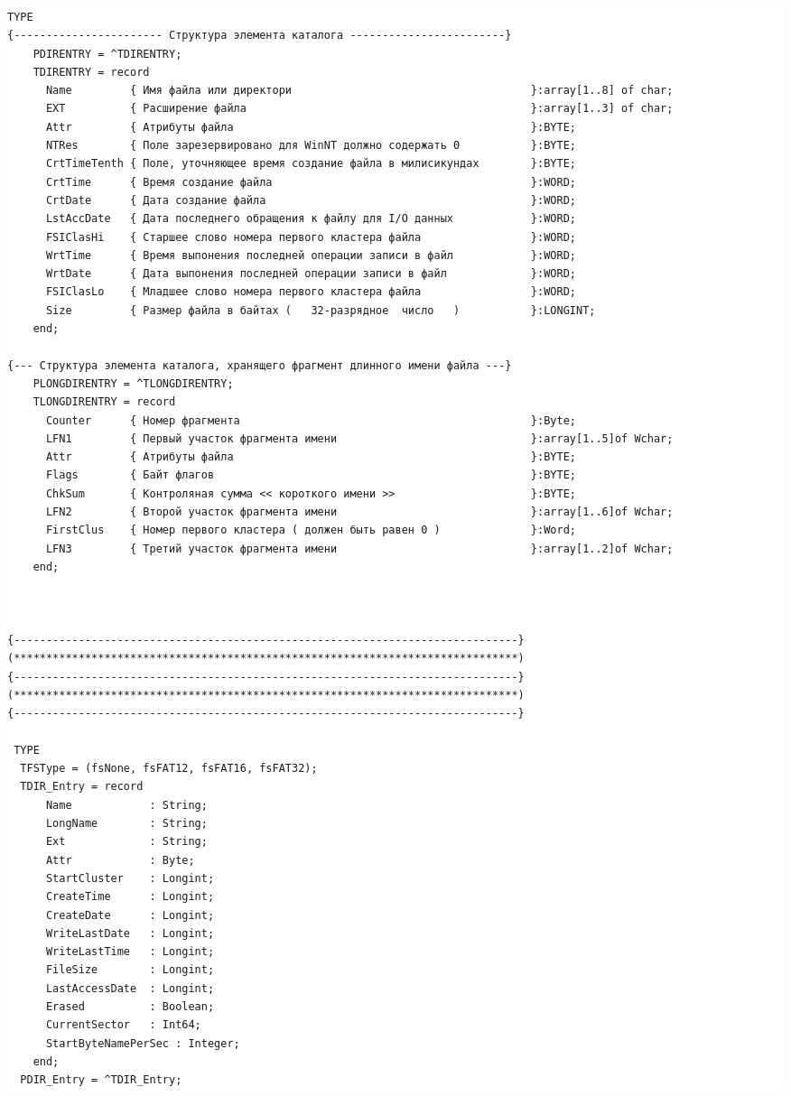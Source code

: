     TYPE
    {----------------------- Структура элемента каталога ------------------------}
        PDIRENTRY = ^TDIRENTRY;
        TDIRENTRY = record
          Name         { Имя файла или директори                                     }:array[1..8] of char;
          EXT          { Расширение файла                                            }:array[1..3] of char;
          Attr         { Атрибуты файла                                              }:BYTE;
          NTRes        { Поле зарезервировано для WinNT должно содержать 0           }:BYTE;
          CrtTimeTenth { Поле, уточняющее время создание файла в милисикундах        }:BYTE;
          CrtTime      { Время создание файла                                        }:WORD;
          CrtDate      { Дата создание файла                                         }:WORD;
          LstAccDate   { Дата последнего обращения к файлу для I/O данных            }:WORD;
          FSIClasHi    { Старшее слово номера первого кластера файла                 }:WORD;
          WrtTime      { Время выпонения последней операции записи в файл            }:WORD;
          WrtDate      { Дата выпонения последней операции записи в файл             }:WORD;
          FSIClasLo    { Младшее слово номера первого кластера файла                 }:WORD;
          Size         { Размер файла в байтах (   32-разрядное  число   )           }:LONGINT;
        end;
     
    {--- Структура элемента каталога, хранящего фрагмент длинного имени файла ---}
        PLONGDIRENTRY = ^TLONGDIRENTRY;
        TLONGDIRENTRY = record
          Counter      { Номер фрагмента                                             }:Byte;
          LFN1         { Первый участок фрагмента имени                              }:array[1..5]of Wchar;
          Attr         { Атрибуты файла                                              }:BYTE;
          Flags        { Байт флагов                                                 }:BYTE;
          ChkSum       { Контроляная сумма << короткого имени >>                     }:BYTE;
          LFN2         { Второй участок фрагмента имени                              }:array[1..6]of Wchar;
          FirstClus    { Номер первого кластера ( должен быть равен 0 )              }:Word;
          LFN3         { Третий участок фрагмента имени                              }:array[1..2]of Wchar;
        end;
     
     
     
    {------------------------------------------------------------------------------}
    (******************************************************************************)
    {------------------------------------------------------------------------------}
    (******************************************************************************)
    {------------------------------------------------------------------------------}
     
     TYPE
      TFSType = (fsNone, fsFAT12, fsFAT16, fsFAT32);
      TDIR_Entry = record
          Name            : String;
          LongName        : String;
          Ext             : String;
          Attr            : Byte;
          StartCluster    : Longint;
          CreateTime      : Longint;
          CreateDate      : Longint;
          WriteLastDate   : Longint;
          WriteLastTime   : Longint;
          FileSize        : Longint;
          LastAccessDate  : Longint;
          Erased          : Boolean;
          CurrentSector   : Int64;
          StartByteNamePerSec : Integer;
        end;
      PDIR_Entry = ^TDIR_Entry;
     